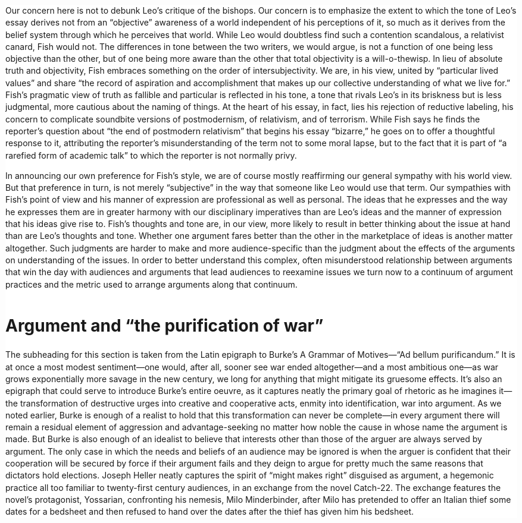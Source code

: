 Our concern here is not to debunk Leo’s critique of the bishops. Our concern is to emphasize the extent to which the tone of Leo’s essay derives not from an “objective” awareness of a world independent of his perceptions of it, so much as it derives from the belief system through which he perceives that world. While Leo would doubtless find such a contention scandalous, a relativist canard, Fish would not. The differences in tone between the two writers, we would argue, is not a function of one being less objective than the other, but of one being more aware than the other that total objectivity is a will-o-thewisp. In lieu of absolute truth and objectivity, Fish embraces something on the order of intersubjectivity. We are, in his view, united by “particular lived values” and share “the record of aspiration and accomplishment that makes up our collective understanding of what we live for.” Fish’s pragmatic view of truth as fallible and particular is reflected in his tone, a tone that rivals Leo’s in its briskness but is less judgmental, more cautious about the naming of things. At the heart of his essay, in fact, lies his rejection of reductive labeling, his concern to complicate soundbite versions of postmodernism, of relativism, and of terrorism. While Fish says he finds the reporter’s question about “the end of postmodern relativism” that begins his essay “bizarre,” he goes on to offer a thoughtful response to it, attributing the reporter’s misunderstanding of the term not to some moral lapse, but to the fact that it is part of “a rarefied form of academic talk” to which the reporter is not normally privy.

In announcing our own preference for Fish’s style, we are of course mostly reaffirming our general sympathy with his world view. But that preference in turn, is not merely “subjective” in the way that someone like Leo would use that term. Our sympathies with Fish’s point of view and his manner of expression are professional as well as personal. The ideas that he expresses and the way he expresses them are in greater harmony with our disciplinary imperatives than are Leo’s ideas and the manner of expression that his ideas give rise to. Fish’s thoughts and tone are, in our view, more likely to result in better thinking about the issue at hand than are Leo’s thoughts and tone. Whether one argument fares better than the other in the marketplace of ideas is another matter altogether. Such judgments are harder to make and more audience-specific than the judgment about the effects of the arguments on understanding of the issues. In order to better understand this complex, often misunderstood relationship between arguments that win the day with audiences and arguments that lead audiences to reexamine issues we turn now to a continuum of argument practices and the metric used to arrange arguments along that continuum.

# Argument and “the purification of war”

The subheading for this section is taken from the Latin epigraph to Burke’s A Grammar of Motives—“Ad bellum purificandum.” It is at once a most modest sentiment—one would, after all, sooner see war ended altogether—and a most ambitious one—as war grows exponentially more savage in the new century, we long for anything that might mitigate its gruesome effects. It’s also an epigraph that could serve to introduce Burke’s entire oeuvre, as it captures neatly the primary goal of rhetoric as he imagines it—the transformation of destructive urges into creative and cooperative acts, enmity into identification, war into argument. As we noted earlier, Burke is enough of a realist to hold that this transformation can never be complete—in every argument there will remain a residual element of aggression and advantage-seeking no matter how noble the cause in whose name the argument is made. But Burke is also enough of an idealist to believe that interests other than those of the arguer are always served by argument. The only case in which the needs and beliefs of an audience may be ignored is when the arguer is confident that their cooperation will be secured by force if their argument fails and they deign to argue for pretty much the same reasons that dictators hold elections. Joseph Heller neatly captures the spirit of “might makes right” disguised as argument, a hegemonic practice all too familiar to twenty-first century audiences, in an exchange from the novel Catch-22. The exchange features the novel’s protagonist, Yossarian, confronting his nemesis, Milo Minderbinder, after Milo has pretended to offer an Italian thief some dates for a bedsheet and then refused to hand over the dates after the thief has given him his bedsheet.
